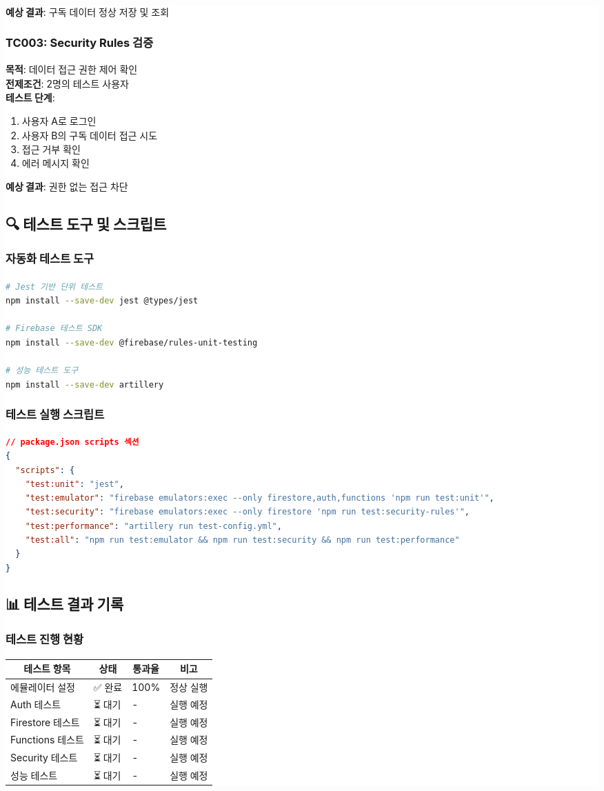 **예상 결과**: 구독 데이터 정상 저장 및 조회

### TC003: Security Rules 검증
**목적**: 데이터 접근 권한 제어 확인  
**전제조건**: 2명의 테스트 사용자  
**테스트 단계**:
1. 사용자 A로 로그인
2. 사용자 B의 구독 데이터 접근 시도
3. 접근 거부 확인
4. 에러 메시지 확인

**예상 결과**: 권한 없는 접근 차단

## 🔍 테스트 도구 및 스크립트

### 자동화 테스트 도구
```bash
# Jest 기반 단위 테스트
npm install --save-dev jest @types/jest

# Firebase 테스트 SDK
npm install --save-dev @firebase/rules-unit-testing

# 성능 테스트 도구
npm install --save-dev artillery
```

### 테스트 실행 스크립트
```json
// package.json scripts 섹션
{
  "scripts": {
    "test:unit": "jest",
    "test:emulator": "firebase emulators:exec --only firestore,auth,functions 'npm run test:unit'",
    "test:security": "firebase emulators:exec --only firestore 'npm run test:security-rules'",
    "test:performance": "artillery run test-config.yml",
    "test:all": "npm run test:emulator && npm run test:security && npm run test:performance"
  }
}
```

## 📊 테스트 결과 기록

### 테스트 진행 현황
| 테스트 항목 | 상태 | 통과율 | 비고 |
|------------|------|--------|------|
| 에뮬레이터 설정 | ✅ 완료 | 100% | 정상 실행 |
| Auth 테스트 | ⏳ 대기 | - | 실행 예정 |
| Firestore 테스트 | ⏳ 대기 | - | 실행 예정 |
| Functions 테스트 | ⏳ 대기 | - | 실행 예정 |
| Security 테스트 | ⏳ 대기 | - | 실행 예정 |
| 성능 테스트 | ⏳ 대기 | - | 실행 예정 |
